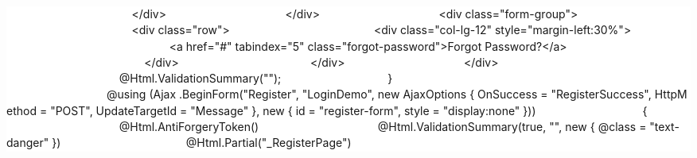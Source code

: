 &nbsp;&nbsp;&nbsp;&nbsp;&nbsp;&nbsp;&nbsp;&nbsp;&nbsp;&nbsp;&nbsp;&nbsp;&nbsp;&nbsp;&nbsp;&nbsp;&nbsp;&nbsp;&nbsp;&nbsp;&nbsp;&nbsp;&nbsp;&nbsp;&nbsp;&nbsp;&nbsp;&nbsp;&nbsp;&nbsp;&nbsp;&nbsp;&nbsp;&nbsp;&nbsp;&nbsp;&nbsp;&nbsp;&nbsp;&nbsp;&lt;/div&gt;&nbsp;
&nbsp;&nbsp;&nbsp;&nbsp;&nbsp;&nbsp;&nbsp;&nbsp;&nbsp;&nbsp;&nbsp;&nbsp;&nbsp;&nbsp;&nbsp;&nbsp;&nbsp;&nbsp;&nbsp;&nbsp;&nbsp;&nbsp;&nbsp;&nbsp;&nbsp;&nbsp;&nbsp;&nbsp;&nbsp;&nbsp;&nbsp;&nbsp;&nbsp;&nbsp;&nbsp;&nbsp;&lt;/div&gt;&nbsp;
&nbsp;&nbsp;&nbsp;&nbsp;&nbsp;&nbsp;&nbsp;&nbsp;&nbsp;&nbsp;&nbsp;&nbsp;&nbsp;&nbsp;&nbsp;&nbsp;&nbsp;&nbsp;&nbsp;&nbsp;&nbsp;&nbsp;&nbsp;&nbsp;&nbsp;&nbsp;&nbsp;&nbsp;&nbsp;&nbsp;&nbsp;&nbsp;&nbsp;&nbsp;&nbsp;&nbsp;&lt;div&nbsp;<span class="cs__keyword">class</span>=<span class="cs__string">&quot;form-group&quot;</span>&gt;&nbsp;
&nbsp;&nbsp;&nbsp;&nbsp;&nbsp;&nbsp;&nbsp;&nbsp;&nbsp;&nbsp;&nbsp;&nbsp;&nbsp;&nbsp;&nbsp;&nbsp;&nbsp;&nbsp;&nbsp;&nbsp;&nbsp;&nbsp;&nbsp;&nbsp;&nbsp;&nbsp;&nbsp;&nbsp;&nbsp;&nbsp;&nbsp;&nbsp;&nbsp;&nbsp;&nbsp;&nbsp;&nbsp;&nbsp;&nbsp;&nbsp;&lt;div&nbsp;<span class="cs__keyword">class</span>=<span class="cs__string">&quot;row&quot;</span>&gt;&nbsp;
&nbsp;&nbsp;&nbsp;&nbsp;&nbsp;&nbsp;&nbsp;&nbsp;&nbsp;&nbsp;&nbsp;&nbsp;&nbsp;&nbsp;&nbsp;&nbsp;&nbsp;&nbsp;&nbsp;&nbsp;&nbsp;&nbsp;&nbsp;&nbsp;&nbsp;&nbsp;&nbsp;&nbsp;&nbsp;&nbsp;&nbsp;&nbsp;&nbsp;&nbsp;&nbsp;&nbsp;&nbsp;&nbsp;&nbsp;&nbsp;&nbsp;&nbsp;&nbsp;&nbsp;&lt;div&nbsp;<span class="cs__keyword">class</span>=<span class="cs__string">&quot;col-lg-12&quot;</span>&nbsp;style=<span class="cs__string">&quot;margin-left:30%&quot;</span>&gt;&nbsp;
&nbsp;&nbsp;&nbsp;&nbsp;&nbsp;&nbsp;&nbsp;&nbsp;&nbsp;&nbsp;&nbsp;&nbsp;&nbsp;&nbsp;&nbsp;&nbsp;&nbsp;&nbsp;&nbsp;&nbsp;&nbsp;&nbsp;&nbsp;&nbsp;&nbsp;&nbsp;&nbsp;&nbsp;&nbsp;&nbsp;&nbsp;&nbsp;&nbsp;&nbsp;&nbsp;&nbsp;&nbsp;&nbsp;&nbsp;&nbsp;&nbsp;&nbsp;&nbsp;&nbsp;&nbsp;&nbsp;&nbsp;&nbsp;&nbsp;&nbsp;&nbsp;&nbsp;&lt;a&nbsp;href=<span class="cs__string">&quot;#&quot;</span>&nbsp;tabindex=<span class="cs__string">&quot;5&quot;</span>&nbsp;<span class="cs__keyword">class</span>=<span class="cs__string">&quot;forgot-password&quot;</span>&gt;Forgot&nbsp;Password?&lt;/a&gt;&nbsp;
&nbsp;&nbsp;&nbsp;&nbsp;&nbsp;&nbsp;&nbsp;&nbsp;&nbsp;&nbsp;&nbsp;&nbsp;&nbsp;&nbsp;&nbsp;&nbsp;&nbsp;&nbsp;&nbsp;&nbsp;&nbsp;&nbsp;&nbsp;&nbsp;&nbsp;&nbsp;&nbsp;&nbsp;&nbsp;&nbsp;&nbsp;&nbsp;&nbsp;&nbsp;&nbsp;&nbsp;&nbsp;&nbsp;&nbsp;&nbsp;&nbsp;&nbsp;&nbsp;&nbsp;&lt;/div&gt;&nbsp;
&nbsp;&nbsp;&nbsp;&nbsp;&nbsp;&nbsp;&nbsp;&nbsp;&nbsp;&nbsp;&nbsp;&nbsp;&nbsp;&nbsp;&nbsp;&nbsp;&nbsp;&nbsp;&nbsp;&nbsp;&nbsp;&nbsp;&nbsp;&nbsp;&nbsp;&nbsp;&nbsp;&nbsp;&nbsp;&nbsp;&nbsp;&nbsp;&nbsp;&nbsp;&nbsp;&nbsp;&nbsp;&nbsp;&nbsp;&nbsp;&lt;/div&gt;&nbsp;
&nbsp;&nbsp;&nbsp;&nbsp;&nbsp;&nbsp;&nbsp;&nbsp;&nbsp;&nbsp;&nbsp;&nbsp;&nbsp;&nbsp;&nbsp;&nbsp;&nbsp;&nbsp;&nbsp;&nbsp;&nbsp;&nbsp;&nbsp;&nbsp;&nbsp;&nbsp;&nbsp;&nbsp;&nbsp;&nbsp;&nbsp;&nbsp;&nbsp;&nbsp;&nbsp;&nbsp;&lt;/div&gt;&nbsp;
&nbsp;&nbsp;&nbsp;&nbsp;&nbsp;&nbsp;&nbsp;&nbsp;&nbsp;&nbsp;&nbsp;&nbsp;&nbsp;&nbsp;&nbsp;&nbsp;&nbsp;&nbsp;&nbsp;&nbsp;&nbsp;&nbsp;&nbsp;&nbsp;&nbsp;&nbsp;&nbsp;&nbsp;&nbsp;&nbsp;&nbsp;&nbsp;&nbsp;&nbsp;&nbsp;&nbsp;@Html.ValidationSummary(<span class="cs__string">&quot;&quot;</span>);&nbsp;
&nbsp;&nbsp;&nbsp;&nbsp;&nbsp;&nbsp;&nbsp;&nbsp;&nbsp;&nbsp;&nbsp;&nbsp;&nbsp;&nbsp;&nbsp;&nbsp;&nbsp;&nbsp;&nbsp;&nbsp;&nbsp;&nbsp;&nbsp;&nbsp;&nbsp;&nbsp;&nbsp;&nbsp;&nbsp;&nbsp;&nbsp;&nbsp;}&nbsp;
&nbsp;&nbsp;&nbsp;&nbsp;&nbsp;&nbsp;&nbsp;&nbsp;&nbsp;&nbsp;&nbsp;&nbsp;&nbsp;&nbsp;&nbsp;&nbsp;&nbsp;&nbsp;&nbsp;&nbsp;&nbsp;&nbsp;&nbsp;&nbsp;&nbsp;&nbsp;&nbsp;&nbsp;&nbsp;&nbsp;&nbsp;&nbsp;@<span class="cs__keyword">using</span>&nbsp;(Ajax&nbsp;.BeginForm(<span class="cs__string">&quot;Register&quot;</span>,&nbsp;<span class="cs__string">&quot;LoginDemo&quot;</span>,&nbsp;<span class="cs__keyword">new</span>&nbsp;AjaxOptions&nbsp;{&nbsp;OnSuccess&nbsp;=&nbsp;<span class="cs__string">&quot;RegisterSuccess&quot;</span>,&nbsp;HttpMethod&nbsp;=&nbsp;<span class="cs__string">&quot;POST&quot;</span>,&nbsp;UpdateTargetId&nbsp;=&nbsp;<span class="cs__string">&quot;Message&quot;</span>&nbsp;},&nbsp;<span class="cs__keyword">new</span>&nbsp;{&nbsp;id&nbsp;=&nbsp;<span class="cs__string">&quot;register-form&quot;</span>,&nbsp;style&nbsp;=&nbsp;<span class="cs__string">&quot;display:none&quot;</span>&nbsp;}))&nbsp;
&nbsp;&nbsp;&nbsp;&nbsp;&nbsp;&nbsp;&nbsp;&nbsp;&nbsp;&nbsp;&nbsp;&nbsp;&nbsp;&nbsp;&nbsp;&nbsp;&nbsp;&nbsp;&nbsp;&nbsp;&nbsp;&nbsp;&nbsp;&nbsp;&nbsp;&nbsp;&nbsp;&nbsp;&nbsp;&nbsp;&nbsp;&nbsp;{&nbsp;
&nbsp;&nbsp;&nbsp;&nbsp;&nbsp;&nbsp;&nbsp;&nbsp;&nbsp;&nbsp;&nbsp;&nbsp;&nbsp;&nbsp;&nbsp;&nbsp;&nbsp;&nbsp;&nbsp;&nbsp;&nbsp;&nbsp;&nbsp;&nbsp;&nbsp;&nbsp;&nbsp;&nbsp;&nbsp;&nbsp;&nbsp;&nbsp;&nbsp;&nbsp;&nbsp;&nbsp;@Html.AntiForgeryToken()&nbsp;
&nbsp;&nbsp;&nbsp;&nbsp;&nbsp;&nbsp;&nbsp;&nbsp;&nbsp;&nbsp;&nbsp;&nbsp;&nbsp;&nbsp;&nbsp;&nbsp;&nbsp;&nbsp;&nbsp;&nbsp;&nbsp;&nbsp;&nbsp;&nbsp;&nbsp;&nbsp;&nbsp;&nbsp;&nbsp;&nbsp;&nbsp;&nbsp;&nbsp;&nbsp;&nbsp;&nbsp;@Html.ValidationSummary(<span class="cs__keyword">true</span>,&nbsp;<span class="cs__string">&quot;&quot;</span>,&nbsp;<span class="cs__keyword">new</span>&nbsp;{&nbsp;@<span class="cs__keyword">class</span>&nbsp;=&nbsp;<span class="cs__string">&quot;text-danger&quot;</span>&nbsp;})&nbsp;
&nbsp;
&nbsp;&nbsp;&nbsp;&nbsp;&nbsp;&nbsp;&nbsp;&nbsp;&nbsp;&nbsp;&nbsp;&nbsp;&nbsp;&nbsp;&nbsp;&nbsp;&nbsp;&nbsp;&nbsp;&nbsp;&nbsp;&nbsp;&nbsp;&nbsp;&nbsp;&nbsp;&nbsp;&nbsp;&nbsp;&nbsp;&nbsp;&nbsp;&nbsp;&nbsp;&nbsp;&nbsp;@Html.Partial(<span class="cs__string">&quot;_RegisterPage&quot;</span>)&nbsp;